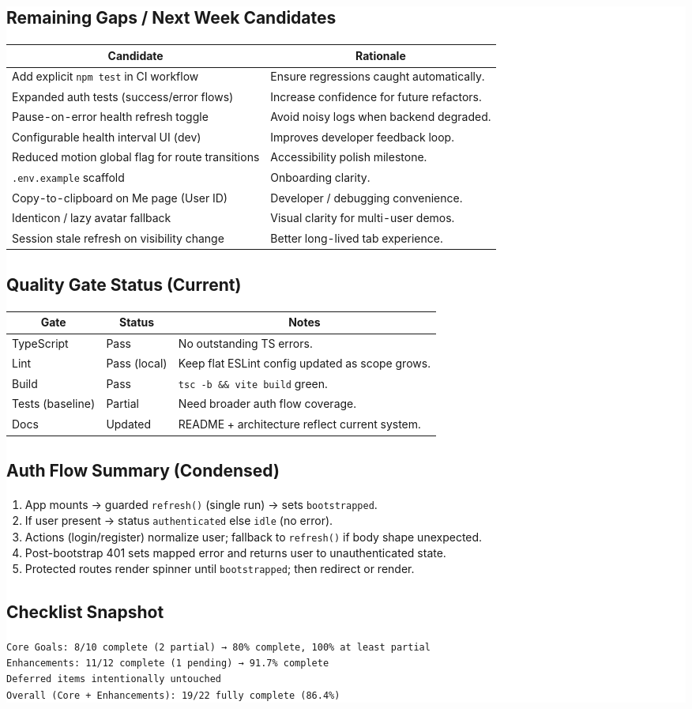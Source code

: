 ## Remaining Gaps / Next Week Candidates

| Candidate                                        | Rationale                                 |
| ------------------------------------------------ | ----------------------------------------- |
| Add explicit `npm test` in CI workflow           | Ensure regressions caught automatically.  |
| Expanded auth tests (success/error flows)        | Increase confidence for future refactors. |
| Pause-on-error health refresh toggle             | Avoid noisy logs when backend degraded.   |
| Configurable health interval UI (dev)            | Improves developer feedback loop.         |
| Reduced motion global flag for route transitions | Accessibility polish milestone.           |
| `.env.example` scaffold                          | Onboarding clarity.                       |
| Copy-to-clipboard on Me page (User ID)           | Developer / debugging convenience.        |
| Identicon / lazy avatar fallback                 | Visual clarity for multi-user demos.      |
| Session stale refresh on visibility change       | Better long-lived tab experience.         |

## Quality Gate Status (Current)

| Gate             | Status       | Notes                                           |
| ---------------- | ------------ | ----------------------------------------------- |
| TypeScript       | Pass         | No outstanding TS errors.                       |
| Lint             | Pass (local) | Keep flat ESLint config updated as scope grows. |
| Build            | Pass         | `tsc -b && vite build` green.                   |
| Tests (baseline) | Partial      | Need broader auth flow coverage.                |
| Docs             | Updated      | README + architecture reflect current system.   |

## Auth Flow Summary (Condensed)

1. App mounts → guarded `refresh()` (single run) → sets `bootstrapped`.
2. If user present → status `authenticated` else `idle` (no error).
3. Actions (login/register) normalize user; fallback to `refresh()` if body shape unexpected.
4. Post-bootstrap 401 sets mapped error and returns user to unauthenticated state.
5. Protected routes render spinner until `bootstrapped`; then redirect or render.

## Checklist Snapshot

```
Core Goals: 8/10 complete (2 partial) → 80% complete, 100% at least partial
Enhancements: 11/12 complete (1 pending) → 91.7% complete
Deferred items intentionally untouched
Overall (Core + Enhancements): 19/22 fully complete (86.4%)
```
